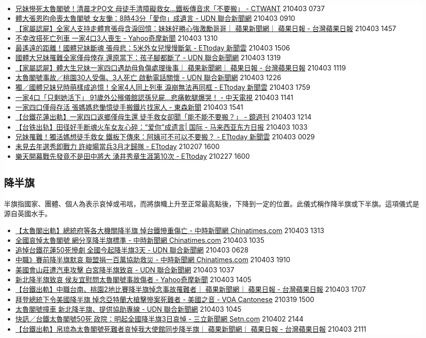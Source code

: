 - [兄妹慘死太魯閣號！清晨才PO文 母徒手清障礙救女…鐵板傳音求「不要搬」 - CTWANT](https://www.ctwant.com/article/110492 "兄妹慘死太魯閣號！清晨才PO文 母徒手清障礙救女…鐵板傳音求「不要搬」 - CTWANT") 210403 0737
- [體大張恩昀命喪太魯閣號 女友慟：8時43分「愛你」成遺言 - UDN 聯合新聞網](https://udn.com/news/story/122094/5363096?from=udn-catelistnews_ch2 "體大張恩昀命喪太魯閣號 女友慟：8時43分「愛你」成遺言 - UDN 聯合新聞網") 210403 0910
- [【家屬認屍】全家人支持走體育張母含淚回憶：妹妹好勝心強激勵哥哥｜ 蘋果新聞網｜ 蘋果日報 - 台灣蘋果日報](https://tw.appledaily.com/local/20210403/YTZMN22ND5F7PAE7ITRM2YCUYA/ "【家屬認屍】全家人支持走體育張母含淚回憶：妹妹好勝心強激勵哥哥｜ 蘋果新聞網｜ 蘋果日報 - 台灣蘋果日報") 210403 1457
- [不幸改搭死亡列車 一家4口3人喪生 - Yahoo奇摩新聞](https://tw.news.yahoo.com/%E4%B8%8D%E5%B9%B8%E6%94%B9%E6%90%AD%E6%AD%BB%E4%BA%A1%E5%88%97%E8%BB%8A-%E5%AE%B64%E5%8F%A33%E4%BA%BA%E5%96%AA%E7%94%9F-051003450.html "不幸改搭死亡列車 一家4口3人喪生 - Yahoo奇摩新聞") 210403 1310
- [最遙遠的距離！國體兄妹斷魂 張母悲：5米外女兒慢慢斷氣 - ETtoday 新聞雲](https://www.ettoday.net/news/20210403/1952628.htm "最遙遠的距離！國體兄妹斷魂 張母悲：5米外女兒慢慢斷氣 - ETtoday 新聞雲") 210403 1506
- [國體大兄妹罹難全家僅母倖存 還原當下：孩子腳都斷了 - UDN 聯合新聞網](https://udn.com/news/story/7320/5363610?from=udn-catelistnews_ch2 "國體大兄妹罹難全家僅母倖存 還原當下：孩子腳都斷了 - UDN 聯合新聞網") 210403 1319
- [【家屬認屍】體大生兄妹一家四口遇劫母負傷處理後事｜ 蘋果新聞網｜ 蘋果日報 - 台灣蘋果日報](https://tw.appledaily.com/local/20210403/6ZI3CR2D7BGRBGW66ZSBXO7VZM/ "【家屬認屍】體大生兄妹一家四口遇劫母負傷處理後事｜ 蘋果新聞網｜ 蘋果日報 - 台灣蘋果日報") 210403 1119
- [太魯閣號事故／桃園30人受傷、3人死亡 啟動電話關懷 - UDN 聯合新聞網](https://udn.com/news/story/122094/5363461?from=udn-ch1_breaknews-1-0-news "太魯閣號事故／桃園30人受傷、3人死亡 啟動電話關懷 - UDN 聯合新聞網") 210403 1226
- [獨／國體兄妹兒時萌樣成追憶！全家4人同上列車 淚崩無法再同框 - ETtoday 新聞雲](https://www.ettoday.net/news/20210403/1952677.htm "獨／國體兄妹兒時萌樣成追憶！全家4人同上列車 淚崩無法再同框 - ETtoday 新聞雲") 210403 1759
- [一家4口「只剩她活下」 91歲外公殯儀館認孫兒屍…悲痛軟腿爆哭！ - 中天電視](https://gotv.ctitv.com.tw/2021/04/1743992.htm "一家4口「只剩她活下」 91歲外公殯儀館認孫兒屍…悲痛軟腿爆哭！ - 中天電視") 210403 1141
- [一家四口僅母存活 張媽媽悲慟憶徒手搬鐵片找家人 - 東森新聞](https://news.ebc.net.tw/news/society/255515 "一家四口僅母存活 張媽媽悲慟憶徒手搬鐵片找家人 - 東森新聞") 210403 1541
- [【台鐵花蓮出軌】一家四口返鄉僅母生還 徒手救女卻聞「能不能不要搬？」 - 鏡週刊](https://www.mirrormedia.mg/story/20210403web003/ "【台鐵花蓮出軌】一家四口返鄉僅母生還 徒手救女卻聞「能不能不要搬？」 - 鏡週刊") 210403 1214
- [【台铁出轨】田径好手断魂火车女友心碎：“爱你”成遗言| 国际 - 马来西亚东方日报](https://www.orientaldaily.com.my/news/international/2021/04/03/402697 "【台铁出轨】田径好手断魂火车女友心碎：“爱你”成遗言| 国际 - 马来西亚东方日报") 210403 1033
- [兄妹罹難！獨活媽想徒手救女 鐵板下傳來：阿姨可不可以不要搬？ - ETtoday 新聞雲](https://www.ettoday.net/news/20210403/1952387.htm "兄妹罹難！獨活媽想徒手救女 鐵板下傳來：阿姨可不可以不要搬？ - ETtoday 新聞雲") 210403 0029
- [未見去年選秀即戰力 許峻暘當兵3月才歸隊 - ETtoday](https://sports.ettoday.net/news/1916404 "未見去年選秀即戰力 許峻暘當兵3月才歸隊 - ETtoday") 210207 1600
- [樂天開幕戰先發竟不是田中將大 湧井秀章生涯第10次 - ETtoday](https://sports.ettoday.net/news/1927730 "樂天開幕戰先發竟不是田中將大 湧井秀章生涯第10次 - ETtoday") 210227 1600

## 降半旗

半旗指國家、團體、個人為表示哀悼或弔唁，而將旗幟上升至正常最高點後，下降到一定的位置。此儀式稱作降半旗或下半旗。這項儀式是源自英國水手。
- [【太魯閣出軌】總統府等各大機關降半旗 悼台鐵慘重傷亡 - 中時新聞網 Chinatimes.com](https://www.chinatimes.com/realtimenews/20210403001743-260407 "【太魯閣出軌】總統府等各大機關降半旗 悼台鐵慘重傷亡 - 中時新聞網 Chinatimes.com") 210403 1313
- [全國哀悼太魯閣號 網分享降半旗標準 - 中時新聞網 Chinatimes.com](https://www.chinatimes.com/hottopic/20210403001193-260809 "全國哀悼太魯閣號 網分享降半旗標準 - 中時新聞網 Chinatimes.com") 210403 1035
- [追悼台鐵花蓮50死慘劇 全國今起降半旗3天 - UDN 聯合新聞網](https://udn.com/news/story/122094/5363035 "追悼台鐵花蓮50死慘劇 全國今起降半旗3天 - UDN 聯合新聞網") 210403 0628
- [中職》賽前降半旗默哀 聯盟捐一百萬協助救災 - 中時新聞網 Chinatimes.com](https://www.chinatimes.com/realtimenews/20210403003103-260403 "中職》賽前降半旗默哀 聯盟捐一百萬協助救災 - 中時新聞網 Chinatimes.com") 210403 1910
- [美國會山莊遭汽車攻擊 白宮降半旗致哀 - UDN 聯合新聞網](https://udn.com/news/story/6813/5363165 "美國會山莊遭汽車攻擊 白宮降半旗致哀 - UDN 聯合新聞網") 210403 1037
- [新北降半旗致哀 侯友宜慰問太魯閣號事故傷者 - Yahoo奇摩新聞](https://tw.news.yahoo.com/%E6%96%B0%E5%8C%97%E9%99%8D%E5%8D%8A%E6%97%97%E8%87%B4%E5%93%80-%E4%BE%AF%E5%8F%8B%E5%AE%9C%E6%85%B0%E5%95%8F%E5%A4%AA%E9%AD%AF%E9%96%A3%E8%99%9F%E4%BA%8B%E6%95%85%E5%82%B7%E8%80%85-060525036.html "新北降半旗致哀 侯友宜慰問太魯閣號事故傷者 - Yahoo奇摩新聞") 210403 1405
- [【台鐵出軌】中職台南、桃園2地比賽降半旗悼念事故罹難者｜ 蘋果新聞網｜ 蘋果日報 - 台灣蘋果日報](https://tw.appledaily.com/sports/20210403/I7M7GOQAGFFA3AXQ2R4GHGMR5Y/ "【台鐵出軌】中職台南、桃園2地比賽降半旗悼念事故罹難者｜ 蘋果新聞網｜ 蘋果日報 - 台灣蘋果日報") 210403 1707
- [拜登總統下令美國降半旗 悼念亞特蘭大槍擊慘案死難者 - 美國之音 - VOA Cantonese](https://www.voacantonese.com/a/Biden-Harris-Atlanta-Asian-Americans-shooting-20210318/5820132.html "拜登總統下令美國降半旗 悼念亞特蘭大槍擊慘案死難者 - 美國之音 - VOA Cantonese") 210319 1500
- [太魯閣號撞車 新北降半旗、提供協助專線 - UDN 聯合新聞網](https://udn.com/news/story/122094/5363199?from=udn-ch1_breaknews-1-cate2-news "太魯閣號撞車 新北降半旗、提供協助專線 - UDN 聯合新聞網") 210403 1045
- [快訊／台鐵太魯閣號50死 政院：明起全國降半旗3日哀悼 - 三立新聞網 Setn.com](https://www.setn.com/News.aspx?NewsID=920119 "快訊／台鐵太魯閣號50死 政院：明起全國降半旗3日哀悼 - 三立新聞網 Setn.com") 210402 2144
- [【台鐵出軌】帛琉為太魯閣號死難者哀悼我大使館同步降半旗｜ 蘋果新聞網｜ 蘋果日報 - 台灣蘋果日報](https://tw.appledaily.com/life/20210403/J5VJGQ736FDHNEFYY76KVA2L5A/ "【台鐵出軌】帛琉為太魯閣號死難者哀悼我大使館同步降半旗｜ 蘋果新聞網｜ 蘋果日報 - 台灣蘋果日報") 210403 2111
